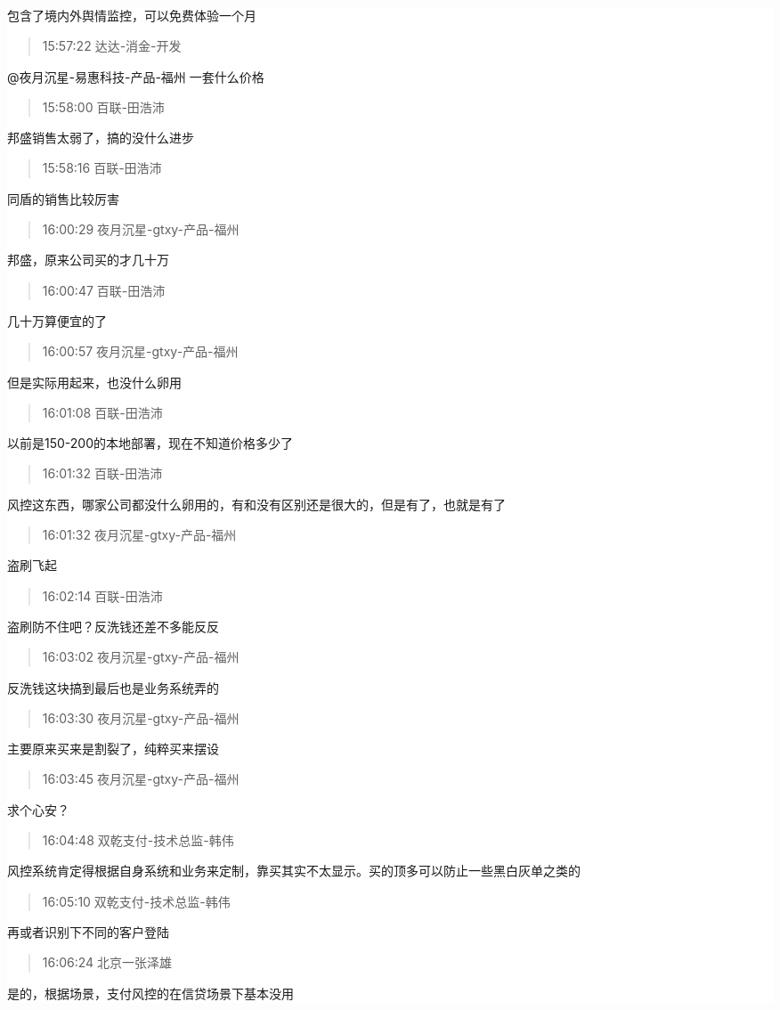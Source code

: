 包含了境内外舆情监控，可以免费体验一个月  
   
> 15:57:22  达达-消金-开发  
   
@夜月沉星-易惠科技-产品-福州 一套什么价格  
   
> 15:58:00  百联-田浩沛  
   
邦盛销售太弱了，搞的没什么进步  
   
> 15:58:16  百联-田浩沛  
   
同盾的销售比较厉害  
   
> 16:00:29  夜月沉星-gtxy-产品-福州  
   
邦盛，原来公司买的才几十万  
   
> 16:00:47  百联-田浩沛  
   
几十万算便宜的了  
   
> 16:00:57  夜月沉星-gtxy-产品-福州  
   
但是实际用起来，也没什么卵用  
   
> 16:01:08  百联-田浩沛  
   
以前是150-200的本地部署，现在不知道价格多少了  
   
> 16:01:32  百联-田浩沛  
   
风控这东西，哪家公司都没什么卵用的，有和没有区别还是很大的，但是有了，也就是有了  
   
> 16:01:32  夜月沉星-gtxy-产品-福州  
   
盗刷飞起  
   
> 16:02:14  百联-田浩沛  
   
盗刷防不住吧？反洗钱还差不多能反反  
   
> 16:03:02  夜月沉星-gtxy-产品-福州  
   
反洗钱这块搞到最后也是业务系统弄的  
   
> 16:03:30  夜月沉星-gtxy-产品-福州  
   
主要原来买来是割裂了，纯粹买来摆设  
   
> 16:03:45  夜月沉星-gtxy-产品-福州  
   
求个心安？  
   
> 16:04:48  双乾支付-技术总监-韩伟  
   
风控系统肯定得根据自身系统和业务来定制，靠买其实不太显示。买的顶多可以防止一些黑白灰单之类的  
   
> 16:05:10  双乾支付-技术总监-韩伟  
   
再或者识别下不同的客户登陆  
   
> 16:06:24  北京一张泽雄  
   
是的，根据场景，支付风控的在信贷场景下基本没用  
   